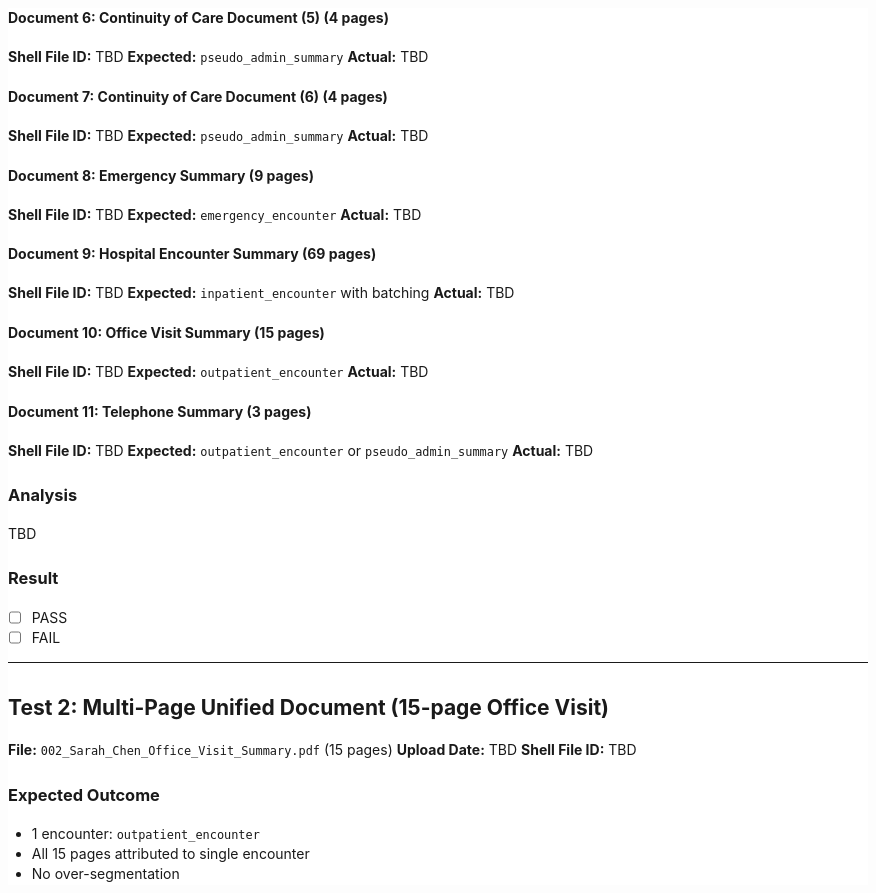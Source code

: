 #### Document 6: Continuity of Care Document (5) (4 pages)
**Shell File ID:** TBD
**Expected:** `pseudo_admin_summary`
**Actual:** TBD

#### Document 7: Continuity of Care Document (6) (4 pages)
**Shell File ID:** TBD
**Expected:** `pseudo_admin_summary`
**Actual:** TBD

#### Document 8: Emergency Summary (9 pages)
**Shell File ID:** TBD
**Expected:** `emergency_encounter`
**Actual:** TBD

#### Document 9: Hospital Encounter Summary (69 pages)
**Shell File ID:** TBD
**Expected:** `inpatient_encounter` with batching
**Actual:** TBD

#### Document 10: Office Visit Summary (15 pages)
**Shell File ID:** TBD
**Expected:** `outpatient_encounter`
**Actual:** TBD

#### Document 11: Telephone Summary (3 pages)
**Shell File ID:** TBD
**Expected:** `outpatient_encounter` or `pseudo_admin_summary`
**Actual:** TBD

### Analysis
TBD

### Result
- [ ] PASS
- [ ] FAIL

---

## Test 2: Multi-Page Unified Document (15-page Office Visit)

**File:** `002_Sarah_Chen_Office_Visit_Summary.pdf` (15 pages)
**Upload Date:** TBD
**Shell File ID:** TBD

### Expected Outcome
- 1 encounter: `outpatient_encounter`
- All 15 pages attributed to single encounter
- No over-segmentation

